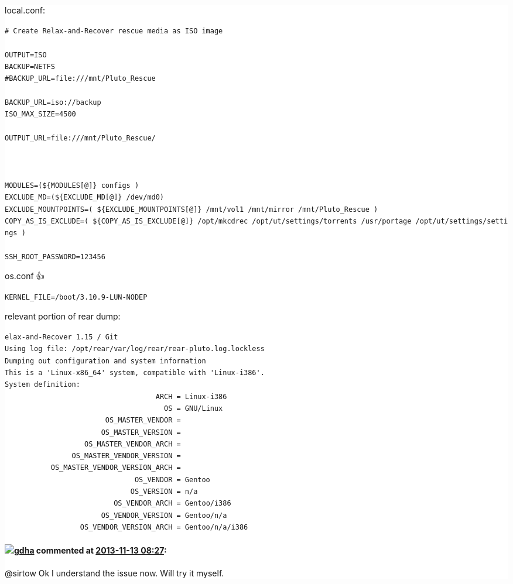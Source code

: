 local.conf:


    # Create Relax-and-Recover rescue media as ISO image

    OUTPUT=ISO
    BACKUP=NETFS
    #BACKUP_URL=file:///mnt/Pluto_Rescue

    BACKUP_URL=iso://backup
    ISO_MAX_SIZE=4500

    OUTPUT_URL=file:///mnt/Pluto_Rescue/



    MODULES=(${MODULES[@]} configs )
    EXCLUDE_MD=(${EXCLUDE_MD[@]} /dev/md0)
    EXCLUDE_MOUNTPOINTS=( ${EXCLUDE_MOUNTPOINTS[@]} /mnt/vol1 /mnt/mirror /mnt/Pluto_Rescue )
    COPY_AS_IS_EXCLUDE=( ${COPY_AS_IS_EXCLUDE[@]} /opt/mkcdrec /opt/ut/settings/torrents /usr/portage /opt/ut/settings/settings )

    SSH_ROOT_PASSWORD=123456

os.conf 👍


    KERNEL_FILE=/boot/3.10.9-LUN-NODEP

relevant portion of rear dump:


    elax-and-Recover 1.15 / Git
    Using log file: /opt/rear/var/log/rear/rear-pluto.log.lockless
    Dumping out configuration and system information
    This is a 'Linux-x86_64' system, compatible with 'Linux-i386'.
    System definition:
                                        ARCH = Linux-i386
                                          OS = GNU/Linux
                            OS_MASTER_VENDOR =
                           OS_MASTER_VERSION =
                       OS_MASTER_VENDOR_ARCH =
                    OS_MASTER_VENDOR_VERSION =
               OS_MASTER_VENDOR_VERSION_ARCH =
                                   OS_VENDOR = Gentoo
                                  OS_VERSION = n/a
                              OS_VENDOR_ARCH = Gentoo/i386
                           OS_VENDOR_VERSION = Gentoo/n/a
                      OS_VENDOR_VERSION_ARCH = Gentoo/n/a/i386

#### <img src="https://avatars.githubusercontent.com/u/888633?u=cdaeb31efcc0048d3619651aa18dd4b76e636b21&v=4" width="50">[gdha](https://github.com/gdha) commented at [2013-11-13 08:27](https://github.com/rear/rear/issues/326#issuecomment-28376002):

@sirtow Ok I understand the issue now. Will try it myself.
